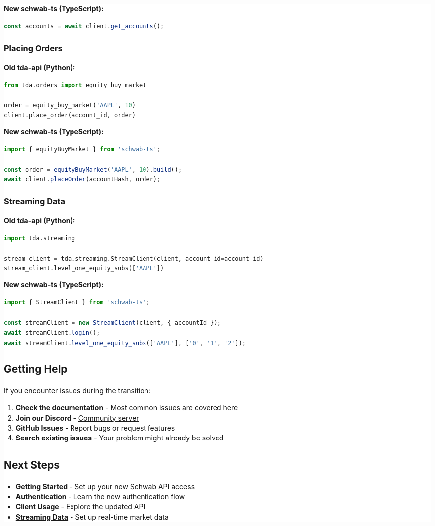 **New schwab-ts (TypeScript):**
```typescript
const accounts = await client.get_accounts();
```

### Placing Orders

**Old tda-api (Python):**
```python
from tda.orders import equity_buy_market

order = equity_buy_market('AAPL', 10)
client.place_order(account_id, order)
```

**New schwab-ts (TypeScript):**
```typescript
import { equityBuyMarket } from 'schwab-ts';

const order = equityBuyMarket('AAPL', 10).build();
await client.placeOrder(accountHash, order);
```

### Streaming Data

**Old tda-api (Python):**
```python
import tda.streaming

stream_client = tda.streaming.StreamClient(client, account_id=account_id)
stream_client.level_one_equity_subs(['AAPL'])
```

**New schwab-ts (TypeScript):**
```typescript
import { StreamClient } from 'schwab-ts';

const streamClient = new StreamClient(client, { accountId });
await streamClient.login();
await streamClient.level_one_equity_subs(['AAPL'], ['0', '1', '2']);
```

## Getting Help

If you encounter issues during the transition:

1. **Check the documentation** - Most common issues are covered here
2. **Join our Discord** - [Community server](https://discord.gg/M3vjtHj)
3. **GitHub Issues** - Report bugs or request features
4. **Search existing issues** - Your problem might already be solved

## Next Steps

- **[Getting Started](./getting-started.md)** - Set up your new Schwab API access
- **[Authentication](./auth.md)** - Learn the new authentication flow
- **[Client Usage](./client.md)** - Explore the updated API
- **[Streaming Data](./streaming.md)** - Set up real-time market data 